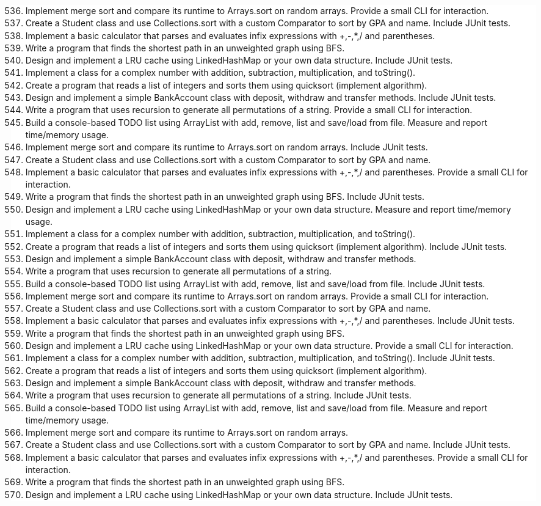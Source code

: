 536. Implement merge sort and compare its runtime to Arrays.sort on random arrays. Provide a small CLI for interaction.
537. Create a Student class and use Collections.sort with a custom Comparator to sort by GPA and name. Include JUnit tests.
538. Implement a basic calculator that parses and evaluates infix expressions with +,-,*,/ and parentheses.
539. Write a program that finds the shortest path in an unweighted graph using BFS.
540. Design and implement a LRU cache using LinkedHashMap or your own data structure. Include JUnit tests.
541. Implement a class for a complex number with addition, subtraction, multiplication, and toString().
542. Create a program that reads a list of integers and sorts them using quicksort (implement algorithm).
543. Design and implement a simple BankAccount class with deposit, withdraw and transfer methods. Include JUnit tests.
544. Write a program that uses recursion to generate all permutations of a string. Provide a small CLI for interaction.
545. Build a console-based TODO list using ArrayList with add, remove, list and save/load from file. Measure and report time/memory usage.
546. Implement merge sort and compare its runtime to Arrays.sort on random arrays. Include JUnit tests.
547. Create a Student class and use Collections.sort with a custom Comparator to sort by GPA and name.
548. Implement a basic calculator that parses and evaluates infix expressions with +,-,*,/ and parentheses. Provide a small CLI for interaction.
549. Write a program that finds the shortest path in an unweighted graph using BFS. Include JUnit tests.
550. Design and implement a LRU cache using LinkedHashMap or your own data structure. Measure and report time/memory usage.
551. Implement a class for a complex number with addition, subtraction, multiplication, and toString().
552. Create a program that reads a list of integers and sorts them using quicksort (implement algorithm). Include JUnit tests.
553. Design and implement a simple BankAccount class with deposit, withdraw and transfer methods.
554. Write a program that uses recursion to generate all permutations of a string.
555. Build a console-based TODO list using ArrayList with add, remove, list and save/load from file. Include JUnit tests.
556. Implement merge sort and compare its runtime to Arrays.sort on random arrays. Provide a small CLI for interaction.
557. Create a Student class and use Collections.sort with a custom Comparator to sort by GPA and name.
558. Implement a basic calculator that parses and evaluates infix expressions with +,-,*,/ and parentheses. Include JUnit tests.
559. Write a program that finds the shortest path in an unweighted graph using BFS.
560. Design and implement a LRU cache using LinkedHashMap or your own data structure. Provide a small CLI for interaction.
561. Implement a class for a complex number with addition, subtraction, multiplication, and toString(). Include JUnit tests.
562. Create a program that reads a list of integers and sorts them using quicksort (implement algorithm).
563. Design and implement a simple BankAccount class with deposit, withdraw and transfer methods.
564. Write a program that uses recursion to generate all permutations of a string. Include JUnit tests.
565. Build a console-based TODO list using ArrayList with add, remove, list and save/load from file. Measure and report time/memory usage.
566. Implement merge sort and compare its runtime to Arrays.sort on random arrays.
567. Create a Student class and use Collections.sort with a custom Comparator to sort by GPA and name. Include JUnit tests.
568. Implement a basic calculator that parses and evaluates infix expressions with +,-,*,/ and parentheses. Provide a small CLI for interaction.
569. Write a program that finds the shortest path in an unweighted graph using BFS.
570. Design and implement a LRU cache using LinkedHashMap or your own data structure. Include JUnit tests.